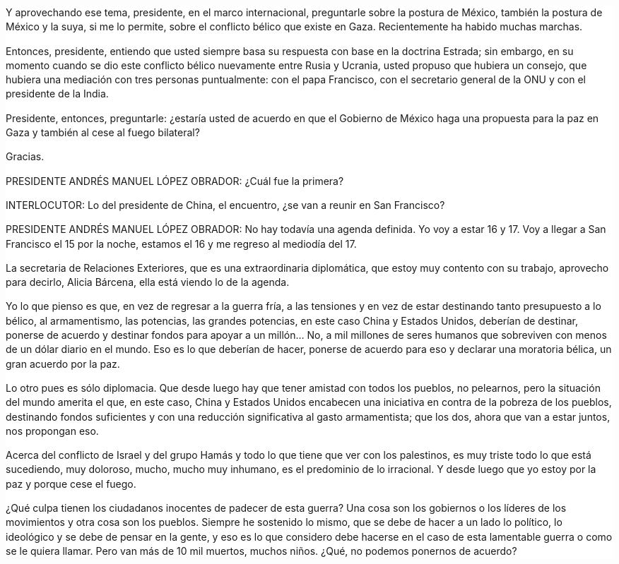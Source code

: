 Y aprovechando ese tema, presidente, en el marco internacional, preguntarle
sobre la postura de México, también la postura de México y la suya, si me lo
permite, sobre el conflicto bélico que existe en Gaza. Recientemente ha habido
muchas marchas.

Entonces, presidente, entiendo que usted siempre basa su respuesta con base en
la doctrina Estrada; sin embargo, en su momento cuando se dio este conflicto
bélico nuevamente entre Rusia y Ucrania, usted propuso que hubiera un consejo,
que hubiera una mediación con tres personas puntualmente: con el papa
Francisco, con el secretario general de la ONU y con el presidente de la
India.

Presidente, entonces, preguntarle: ¿estaría usted de acuerdo en que el
Gobierno de México haga una propuesta para la paz en Gaza y también al cese al
fuego bilateral?

Gracias.

PRESIDENTE ANDRÉS MANUEL LÓPEZ OBRADOR: ¿Cuál fue la primera?

INTERLOCUTOR: Lo del presidente de China, el encuentro, ¿se van a reunir en
San Francisco?

PRESIDENTE ANDRÉS MANUEL LÓPEZ OBRADOR: No hay todavía una agenda definida. Yo
voy a estar 16 y 17. Voy a llegar a San Francisco el 15 por la noche, estamos
el 16 y me regreso al mediodía del 17.

La secretaria de Relaciones Exteriores, que es una extraordinaria diplomática,
que estoy muy contento con su trabajo, aprovecho para decirlo, Alicia Bárcena,
ella está viendo lo de la agenda.

Yo lo que pienso es que, en vez de regresar a la guerra fría, a las tensiones
y en vez de estar destinando tanto presupuesto a lo bélico, al armamentismo,
las potencias, las grandes potencias, en este caso China y Estados Unidos,
deberían de destinar, ponerse de acuerdo y destinar fondos para apoyar a un
millón… No, a mil millones de seres humanos que sobreviven con menos de un
dólar diario en el mundo. Eso es lo que deberían de hacer, ponerse de acuerdo
para eso y declarar una moratoria bélica, un gran acuerdo por la paz.

Lo otro pues es sólo diplomacia. Que desde luego hay que tener amistad con
todos los pueblos, no pelearnos, pero la situación del mundo amerita el que,
en este caso, China y Estados Unidos encabecen una iniciativa en contra de la
pobreza de los pueblos, destinando fondos suficientes y con una reducción
significativa al gasto armamentista; que los dos, ahora que van a estar
juntos, nos propongan eso.

Acerca del conflicto de Israel y del grupo Hamás y todo lo que tiene que ver
con los palestinos, es muy triste todo lo que está sucediendo, muy doloroso,
mucho, mucho muy inhumano, es el predominio de lo irracional. Y desde luego
que yo estoy por la paz y porque cese el fuego.

¿Qué culpa tienen los ciudadanos inocentes de padecer de esta guerra? Una cosa
son los gobiernos o los líderes de los movimientos y otra cosa son los
pueblos. Siempre he sostenido lo mismo, que se debe de hacer a un lado lo
político, lo ideológico y se debe de pensar en la gente, y eso es lo que
considero debe hacerse en el caso de esta lamentable guerra o como se le
quiera llamar. Pero van más de 10 mil muertos, muchos niños. ¿Qué, no podemos
ponernos de acuerdo?
